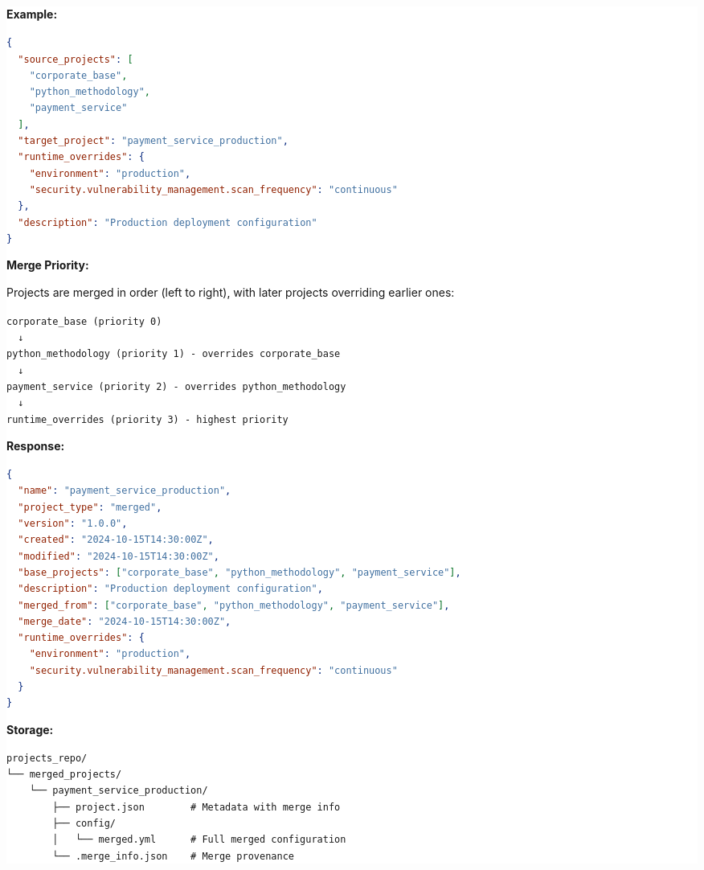 **Example:**

```json
{
  "source_projects": [
    "corporate_base",
    "python_methodology",
    "payment_service"
  ],
  "target_project": "payment_service_production",
  "runtime_overrides": {
    "environment": "production",
    "security.vulnerability_management.scan_frequency": "continuous"
  },
  "description": "Production deployment configuration"
}
```

**Merge Priority:**

Projects are merged in order (left to right), with later projects overriding earlier ones:

```
corporate_base (priority 0)
  ↓
python_methodology (priority 1) - overrides corporate_base
  ↓
payment_service (priority 2) - overrides python_methodology
  ↓
runtime_overrides (priority 3) - highest priority
```

**Response:**

```json
{
  "name": "payment_service_production",
  "project_type": "merged",
  "version": "1.0.0",
  "created": "2024-10-15T14:30:00Z",
  "modified": "2024-10-15T14:30:00Z",
  "base_projects": ["corporate_base", "python_methodology", "payment_service"],
  "description": "Production deployment configuration",
  "merged_from": ["corporate_base", "python_methodology", "payment_service"],
  "merge_date": "2024-10-15T14:30:00Z",
  "runtime_overrides": {
    "environment": "production",
    "security.vulnerability_management.scan_frequency": "continuous"
  }
}
```

**Storage:**

```
projects_repo/
└── merged_projects/
    └── payment_service_production/
        ├── project.json        # Metadata with merge info
        ├── config/
        │   └── merged.yml      # Full merged configuration
        └── .merge_info.json    # Merge provenance
```
